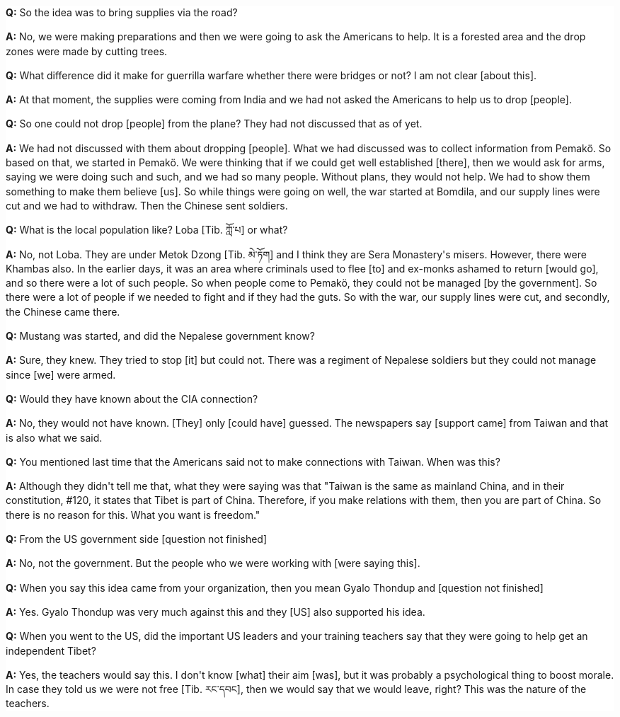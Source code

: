 **Q:**  So the idea was to bring supplies via the road?   

**A:**  No, we were making preparations and then we were going to ask the Americans to help. It is a forested area and the drop zones were made by cutting trees.   

**Q:**  What difference did it make for guerrilla warfare whether there were bridges or not? I am not clear [about this].   

**A:**  At that moment, the supplies were coming from India and we had not asked the Americans to help us to drop [people].   

**Q:**  So one could not drop [people] from the plane? They had not discussed that as of yet.   

**A:**  We had not discussed with them about dropping [people]. What we had discussed was to collect information from Pemakö. So based on that, we started in Pemakö. We were thinking that if we could get well established [there], then we would ask for arms, saying we were doing such and such, and we had so many people. Without plans, they would not help. We had to show them something to make them believe [us]. So while things were going on well, the war started at Bomdila, and our supply lines were cut and we had to withdraw. Then the Chinese sent soldiers.   

**Q:**  What is the local population like? Loba [Tib. ཀློ་པ] or what?   

**A:**  No, not Loba. They are under Metok Dzong [Tib. མེ་ཏོག] and I think they are Sera Monastery's misers. However, there were Khambas also. In the earlier days, it was an area where criminals used to flee [to] and ex-monks ashamed to return [would go], and so there were a lot of such people. So when people come to Pemakö, they could not be managed [by the government]. So there were a lot of people if we needed to fight and if they had the guts. So with the war, our supply lines were cut, and secondly, the Chinese came there.   

**Q:**  Mustang was started, and did the Nepalese government know?   

**A:**  Sure, they knew. They tried to stop [it] but could not. There was a regiment of Nepalese soldiers but they could not manage since [we] were armed.   

**Q:**  Would they have known about the CIA connection?   

**A:**  No, they would not have known. [They] only [could have] guessed. The newspapers say [support came] from Taiwan and that is also what we said.   

**Q:**  You mentioned last time that the Americans said not to make connections with Taiwan. When was this?   

**A:**  Although they didn't tell me that, what they were saying was that "Taiwan is the same as mainland China, and in their constitution, #120, it states that Tibet is part of China. Therefore, if you make relations with them, then you are part of China. So there is no reason for this. What you want is freedom."   

**Q:**  From the US government side [question not finished]   

**A:**  No, not the government. But the people who we were working with [were saying this].   

**Q:**  When you say this idea came from your organization, then you mean Gyalo Thondup and [question not finished]   

**A:**  Yes. Gyalo Thondup was very much against this and they [US] also supported his idea.   

**Q:**  When you went to the US, did the important US leaders and your training teachers say that they were going to help get an independent Tibet?   

**A:**  Yes, the teachers would say this. I don't know [what] their aim [was], but it was probably a psychological thing to boost morale. In case they told us we were not free [Tib. རང་དབང], then we would say that we would leave, right? This was the nature of the teachers.   
